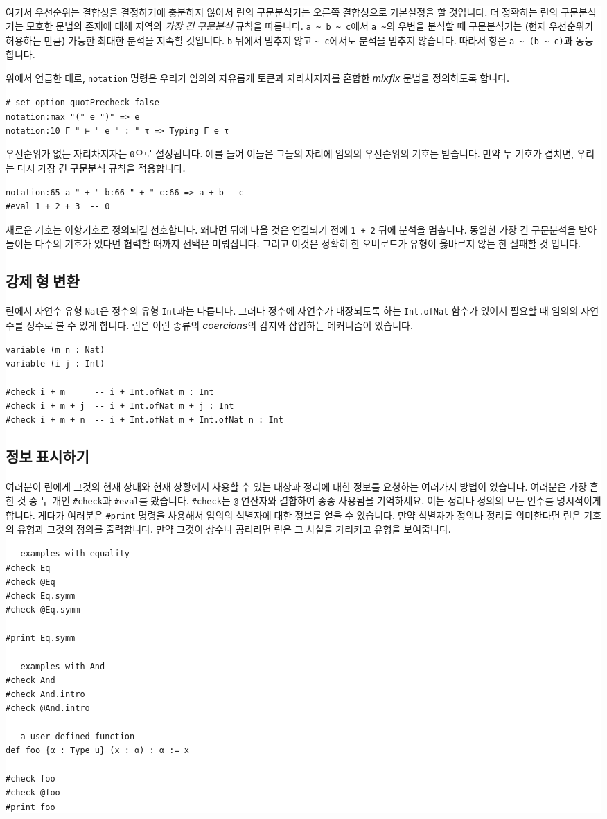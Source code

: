 여기서 우선순위는 결합성을 결정하기에 충분하지 않아서  린의 구문분석기는 오른쪽 결합성으로 기본설정을 할 것입니다.  더 정확히는 린의 구문분석기는 모호한 문법의 존재에 대해 지역의 *가장 긴 구문분석* 규칙을 따릅니다. `a ~ b ~ c`에서 `a ~`의 우변을 분석할 때 구문분석기는 (현재 우선순위가 허용하는 만큼) 가능한 최대한 분석을 지속할 것입니다. `b` 뒤에서 멈추지 않고  `~ c`에서도 분석을 멈추지 않습니다.
따라서 항은 `a ~ (b ~ c)`과 동등합니다.

위에서 언급한 대로, `notation` 명령은 우리가 임의의 자유롭게 토큰과 자리차지자를 혼합한 *mixfix* 문법을 정의하도록 합니다.

```lean
# set_option quotPrecheck false
notation:max "(" e ")" => e
notation:10 Γ " ⊢ " e " : " τ => Typing Γ e τ
```

우선순위가 없는 자리차지자는 `0`으로 설정됩니다. 예를 들어 이들은 그들의 자리에 임의의 우선순위의 기호든 받습니다.
만약 두 기호가 겹치면, 우리는 다시 가장 긴 구문분석 규칙을 적용합니다.

```lean
notation:65 a " + " b:66 " + " c:66 => a + b - c
#eval 1 + 2 + 3  -- 0
```

새로운 기호는 이항기호로 정의되길 선호합니다. 왜냐면 뒤에 나올 것은 연결되기 전에 `1 + 2` 뒤에 분석을 멈춥니다.  동일한 가장 긴 구문분석을 받아들이는 다수의 기호가 있다면 협력할 때까지 선택은 미뤄집니다. 그리고 이것은 정확히 한 오버로드가 유형이 옳바르지 않는 한 실패할 것 입니다.


강제 형 변환
---------

린에서 자연수 유형 ``Nat``은 정수의 유형 ``Int``과는 다릅니다. 그러나 정수에 자연수가 내장되도록 하는 ``Int.ofNat`` 함수가 있어서 필요할 때 임의의 자연수를 정수로 볼 수 있게 합니다. 린은 이런 종류의 *coercions*의 감지와 삽입하는 메커니즘이 있습니다.

```lean
variable (m n : Nat)
variable (i j : Int)

#check i + m      -- i + Int.ofNat m : Int
#check i + m + j  -- i + Int.ofNat m + j : Int
#check i + m + n  -- i + Int.ofNat m + Int.ofNat n : Int
```

정보 표시하기
----------------------

여러분이 린에게 그것의 현재 상태와 현재 상황에서 사용할 수 있는 대상과 정리에 대한 정보를 요청하는 여러가지 방법이 있습니다. 여러분은 가장 흔한 것 중 두 개인 ``#check``과 ``#eval``를 봤습니다. ``#check``는  ``@`` 연산자와 결합하여 종종 사용됨을 기억하세요. 이는 정리나 정의의 모든 인수를 명시적이게 합니다. 게다가 여러분은 ``#print`` 명령을 사용해서 임의의 식별자에 대한 정보를 얻을 수 있습니다. 만약 식별자가 정의나 정리를 의미한다면 린은 기호의 유형과 그것의 정의를 출력합니다. 만약 그것이 상수나 공리라면 린은 그 사실을 가리키고 유형을 보여줍니다.

```lean
-- examples with equality
#check Eq
#check @Eq
#check Eq.symm
#check @Eq.symm

#print Eq.symm

-- examples with And
#check And
#check And.intro
#check @And.intro

-- a user-defined function
def foo {α : Type u} (x : α) : α := x

#check foo
#check @foo
#print foo
```

